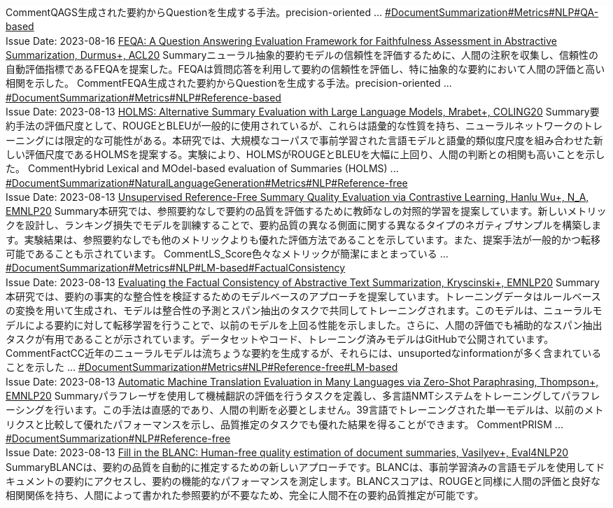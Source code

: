 <span class="snippet"><span>Comment</span>QAGS生成された要約からQuestionを生成する手法。precision-oriented ...</span>
<a class="button" href="articles/DocumentSummarization.html">#DocumentSummarization</a><a class="button" href="articles/Metrics.html">#Metrics</a><a class="button" href="articles/NLP.html">#NLP</a><a class="button" href="articles/QA-based.html">#QA-based</a><br><span class="issue_date">Issue Date: 2023-08-16</span>
<a href="https://github.com/AkihikoWatanabe/paper_notes/issues/991">FEQA: A Question Answering Evaluation Framework for Faithfulness Assessment in Abstractive Summarization, Durmus+, ACL20</a>
<span class="snippet"><span>Summary</span>ニューラル抽象的要約モデルの信頼性を評価するために、人間の注釈を収集し、信頼性の自動評価指標であるFEQAを提案した。FEQAは質問応答を利用して要約の信頼性を評価し、特に抽象的な要約において人間の評価と高い相関を示した。</span>
<span class="snippet"><span>Comment</span>FEQA生成された要約からQuestionを生成する手法。precision-oriented ...</span>
<a class="button" href="articles/DocumentSummarization.html">#DocumentSummarization</a><a class="button" href="articles/Metrics.html">#Metrics</a><a class="button" href="articles/NLP.html">#NLP</a><a class="button" href="articles/Reference-based.html">#Reference-based</a><br><span class="issue_date">Issue Date: 2023-08-13</span>
<a href="https://github.com/AkihikoWatanabe/paper_notes/issues/982">HOLMS: Alternative Summary Evaluation with Large Language Models, Mrabet+, COLING20</a>
<span class="snippet"><span>Summary</span>要約手法の評価尺度として、ROUGEとBLEUが一般的に使用されているが、これらは語彙的な性質を持ち、ニューラルネットワークのトレーニングには限定的な可能性がある。本研究では、大規模なコーパスで事前学習された言語モデルと語彙的類似度尺度を組み合わせた新しい評価尺度であるHOLMSを提案する。実験により、HOLMSがROUGEとBLEUを大幅に上回り、人間の判断との相関も高いことを示した。</span>
<span class="snippet"><span>Comment</span>Hybrid Lexical and MOdel-based evaluation of Summaries (HOLMS) ...</span>
<a class="button" href="articles/DocumentSummarization.html">#DocumentSummarization</a><a class="button" href="articles/NaturalLanguageGeneration.html">#NaturalLanguageGeneration</a><a class="button" href="articles/Metrics.html">#Metrics</a><a class="button" href="articles/NLP.html">#NLP</a><a class="button" href="articles/Reference-free.html">#Reference-free</a><br><span class="issue_date">Issue Date: 2023-08-13</span>
<a href="https://github.com/AkihikoWatanabe/paper_notes/issues/977">Unsupervised Reference-Free Summary Quality Evaluation via Contrastive  Learning, Hanlu Wu+, N_A, EMNLP20</a>
<span class="snippet"><span>Summary</span>本研究では、参照要約なしで要約の品質を評価するために教師なしの対照的学習を提案しています。新しいメトリックを設計し、ランキング損失でモデルを訓練することで、要約品質の異なる側面に関する異なるタイプのネガティブサンプルを構築します。実験結果は、参照要約なしでも他のメトリックよりも優れた評価方法であることを示しています。また、提案手法が一般的かつ転移可能であることも示されています。</span>
<span class="snippet"><span>Comment</span>LS_Score色々なメトリックが簡潔にまとまっている ...</span>
<a class="button" href="articles/DocumentSummarization.html">#DocumentSummarization</a><a class="button" href="articles/Metrics.html">#Metrics</a><a class="button" href="articles/NLP.html">#NLP</a><a class="button" href="articles/LM-based.html">#LM-based</a><a class="button" href="articles/FactualConsistency.html">#FactualConsistency</a><br><span class="issue_date">Issue Date: 2023-08-13</span>
<a href="https://github.com/AkihikoWatanabe/paper_notes/issues/963">Evaluating the Factual Consistency of Abstractive Text Summarization, Kryscinski+, EMNLP20</a>
<span class="snippet"><span>Summary</span>本研究では、要約の事実的な整合性を検証するためのモデルベースのアプローチを提案しています。トレーニングデータはルールベースの変換を用いて生成され、モデルは整合性の予測とスパン抽出のタスクで共同してトレーニングされます。このモデルは、ニューラルモデルによる要約に対して転移学習を行うことで、以前のモデルを上回る性能を示しました。さらに、人間の評価でも補助的なスパン抽出タスクが有用であることが示されています。データセットやコード、トレーニング済みモデルはGitHubで公開されています。</span>
<span class="snippet"><span>Comment</span>FactCC近年のニューラルモデルは流ちょうな要約を生成するが、それらには、unsuportedなinformationが多く含まれていることを示した ...</span>
<a class="button" href="articles/DocumentSummarization.html">#DocumentSummarization</a><a class="button" href="articles/Metrics.html">#Metrics</a><a class="button" href="articles/NLP.html">#NLP</a><a class="button" href="articles/Reference-free.html">#Reference-free</a><a class="button" href="articles/LM-based.html">#LM-based</a><br><span class="issue_date">Issue Date: 2023-08-13</span>
<a href="https://github.com/AkihikoWatanabe/paper_notes/issues/959">Automatic Machine Translation Evaluation in Many Languages via Zero-Shot Paraphrasing, Thompson+, EMNLP20</a>
<span class="snippet"><span>Summary</span>パラフレーザを使用して機械翻訳の評価を行うタスクを定義し、多言語NMTシステムをトレーニングしてパラフレーシングを行います。この手法は直感的であり、人間の判断を必要としません。39言語でトレーニングされた単一モデルは、以前のメトリクスと比較して優れたパフォーマンスを示し、品質推定のタスクでも優れた結果を得ることができます。</span>
<span class="snippet"><span>Comment</span>PRISM ...</span>
<a class="button" href="articles/DocumentSummarization.html">#DocumentSummarization</a><a class="button" href="articles/NLP.html">#NLP</a><a class="button" href="articles/Reference-free.html">#Reference-free</a><br><span class="issue_date">Issue Date: 2023-08-13</span>
<a href="https://github.com/AkihikoWatanabe/paper_notes/issues/950">Fill in the BLANC: Human-free quality estimation of document summaries, Vasilyev+, Eval4NLP20</a>
<span class="snippet"><span>Summary</span>BLANCは、要約の品質を自動的に推定するための新しいアプローチです。BLANCは、事前学習済みの言語モデルを使用してドキュメントの要約にアクセスし、要約の機能的なパフォーマンスを測定します。BLANCスコアは、ROUGEと同様に人間の評価と良好な相関関係を持ち、人間によって書かれた参照要約が不要なため、完全に人間不在の要約品質推定が可能です。</span>